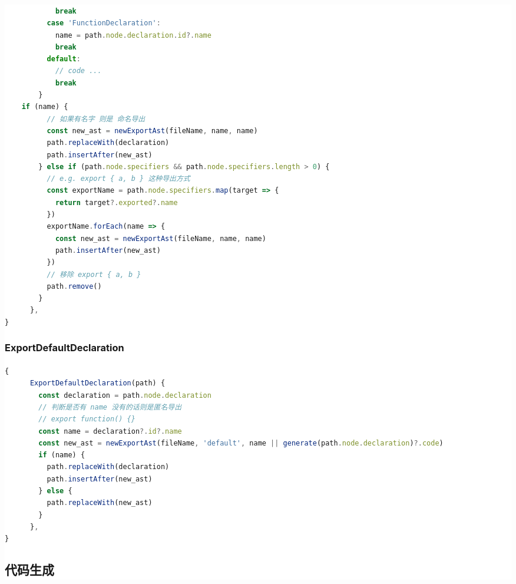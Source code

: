 ```js
            break
          case 'FunctionDeclaration':
            name = path.node.declaration.id?.name
            break
          default:
            // code ...
            break
        }
    if (name) {
          // 如果有名字 则是 命名导出
          const new_ast = newExportAst(fileName, name, name)
          path.replaceWith(declaration)
          path.insertAfter(new_ast)
        } else if (path.node.specifiers && path.node.specifiers.length > 0) {
          // e.g. export { a, b } 这种导出方式
          const exportName = path.node.specifiers.map(target => {
            return target?.exported?.name
          })
          exportName.forEach(name => {
            const new_ast = newExportAst(fileName, name, name)
            path.insertAfter(new_ast)
          })
          // 移除 export { a, b }
          path.remove()
        }
      },
}
```

### ExportDefaultDeclaration

```js
{
      ExportDefaultDeclaration(path) {
        const declaration = path.node.declaration
        // 判断是否有 name 没有的话则是匿名导出
        // export function() {}
        const name = declaration?.id?.name
        const new_ast = newExportAst(fileName, 'default', name || generate(path.node.declaration)?.code)
        if (name) {
          path.replaceWith(declaration)
          path.insertAfter(new_ast)
        } else {
          path.replaceWith(new_ast)
        }
      },
}
```

## 代码生成

